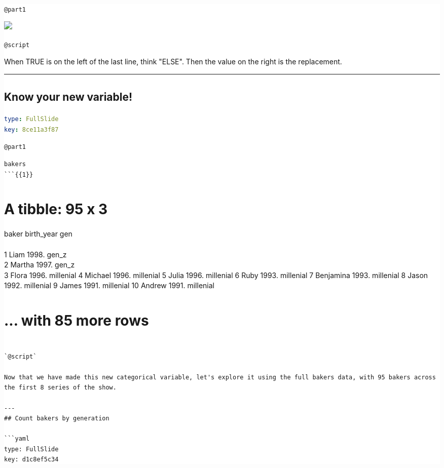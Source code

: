 `@part1`

![](https://assets.datacamp.com/production/repositories/1613/datasets/9e15d8956b57a7725f3ce9ba7b1ae5ba94330129/04.01_case_when_last.png)

`@script`

When TRUE is on the left of the last line, think "ELSE". Then the value on the right is the replacement.

---
## Know your new variable!

```yaml
type: FullSlide
key: 8ce11a3f87
```

`@part1`

```{r}
bakers
```{{1}}
```
# A tibble: 95 x 3
   baker     birth_year gen      
   <chr>          <dbl> <chr>    
 1 Liam           1998. gen_z    
 2 Martha         1997. gen_z    
 3 Flora          1996. millenial
 4 Michael        1996. millenial
 5 Julia          1996. millenial
 6 Ruby           1993. millenial
 7 Benjamina      1993. millenial
 8 Jason          1992. millenial
 9 James          1991. millenial
10 Andrew         1991. millenial
# ... with 85 more rows
```{{2}}

`@script`

Now that we have made this new categorical variable, let's explore it using the full bakers data, with 95 bakers across the first 8 series of the show.

---
## Count bakers by generation

```yaml
type: FullSlide
key: d1c8ef5c34
```

